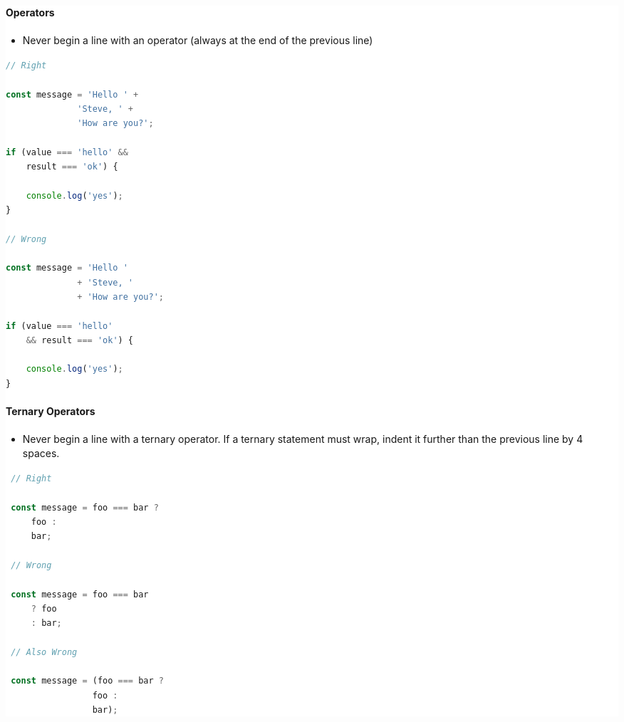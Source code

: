 #### Operators

  - Never begin a line with an operator (always at the end of the previous line)
  ```javascript
  // Right

  const message = 'Hello ' +
                'Steve, ' +
                'How are you?';

  if (value === 'hello' &&
      result === 'ok') {

      console.log('yes');
  }

  // Wrong

  const message = 'Hello '
                + 'Steve, '
                + 'How are you?';

  if (value === 'hello'
      && result === 'ok') {

      console.log('yes');
  }
  ```

#### Ternary Operators

 - Never begin a line with a ternary operator. If a ternary statement must wrap, indent it further than the previous line by 4 spaces.
 
 ```javascript
  // Right

  const message = foo === bar ?
      foo :
      bar;

  // Wrong

  const message = foo === bar
      ? foo
      : bar;
      
  // Also Wrong
  
  const message = (foo === bar ?
                  foo :
                  bar);
  ```
